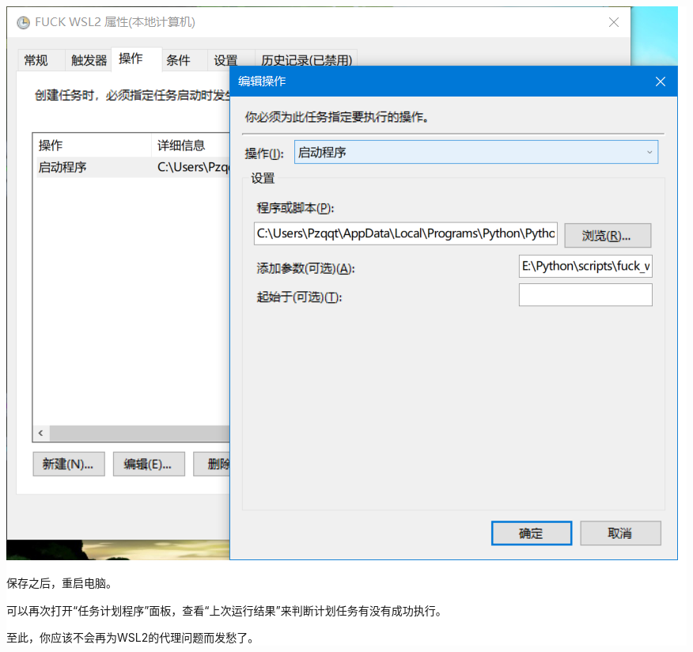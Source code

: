 <div class="pure-g"><a class="pure-u-1 pure-u-md-1-2" href="/images/e32_jhrw_3.png"><img class="pure-img-responsive" src="/images/e32_jhrw_3.png"></a></div>

保存之后，重启电脑。

可以再次打开“任务计划程序”面板，查看“上次运行结果”来判断计划任务有没有成功执行。

至此，你应该不会再为WSL2的代理问题而发愁了。
